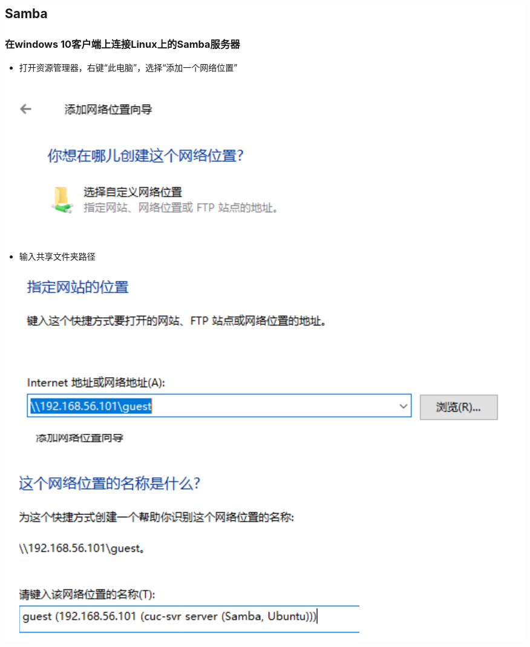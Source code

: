 ## Samba

### 在windows 10客户端上连接Linux上的Samba服务器

- 打开资源管理器，右键“此电脑”，选择“添加一个网络位置”

    ![](images/smb3.png)

- 输入共享文件夹路径

    ![](images/smb1.png)

    ![](images/smb2.png)
